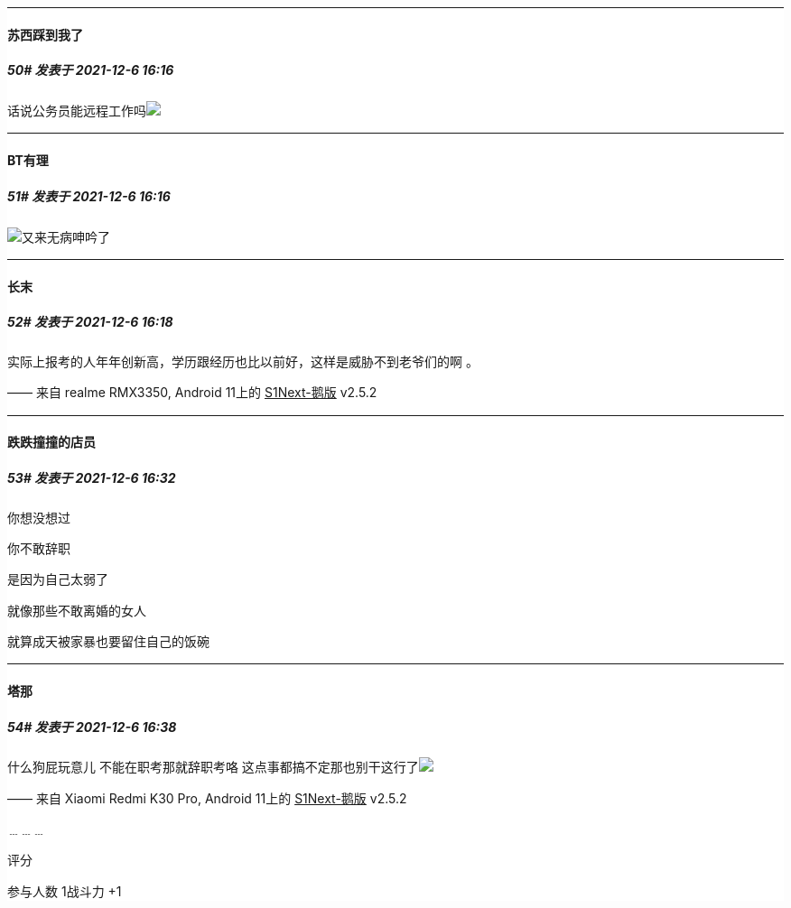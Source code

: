 *****

####  苏西踩到我了  
##### 50#       发表于 2021-12-6 16:16

话说公务员能远程工作吗<img src="https://static.saraba1st.com/image/smiley/face2017/001.png" referrerpolicy="no-referrer">

*****

####  BT有理  
##### 51#       发表于 2021-12-6 16:16

<img src="https://static.saraba1st.com/image/smiley/face2017/037.png" referrerpolicy="no-referrer">又来无病呻吟了

*****

####  长末  
##### 52#       发表于 2021-12-6 16:18

实际上报考的人年年创新高，学历跟经历也比以前好，这样是威胁不到老爷们的啊 。

—— 来自 realme RMX3350, Android 11上的 [S1Next-鹅版](https://github.com/ykrank/S1-Next/releases) v2.5.2

*****

####  跌跌撞撞的店员  
##### 53#       发表于 2021-12-6 16:32

你想没想过

你不敢辞职

是因为自己太弱了

就像那些不敢离婚的女人

就算成天被家暴也要留住自己的饭碗

*****

####  塔那  
##### 54#       发表于 2021-12-6 16:38

什么狗屁玩意儿
不能在职考那就辞职考咯
这点事都搞不定那也别干这行了<img src="https://static.saraba1st.com/image/smiley/face2017/047.png" referrerpolicy="no-referrer">

—— 来自 Xiaomi Redmi K30 Pro, Android 11上的 [S1Next-鹅版](https://github.com/ykrank/S1-Next/releases) v2.5.2

﹍﹍﹍

评分

 参与人数 1战斗力 +1

